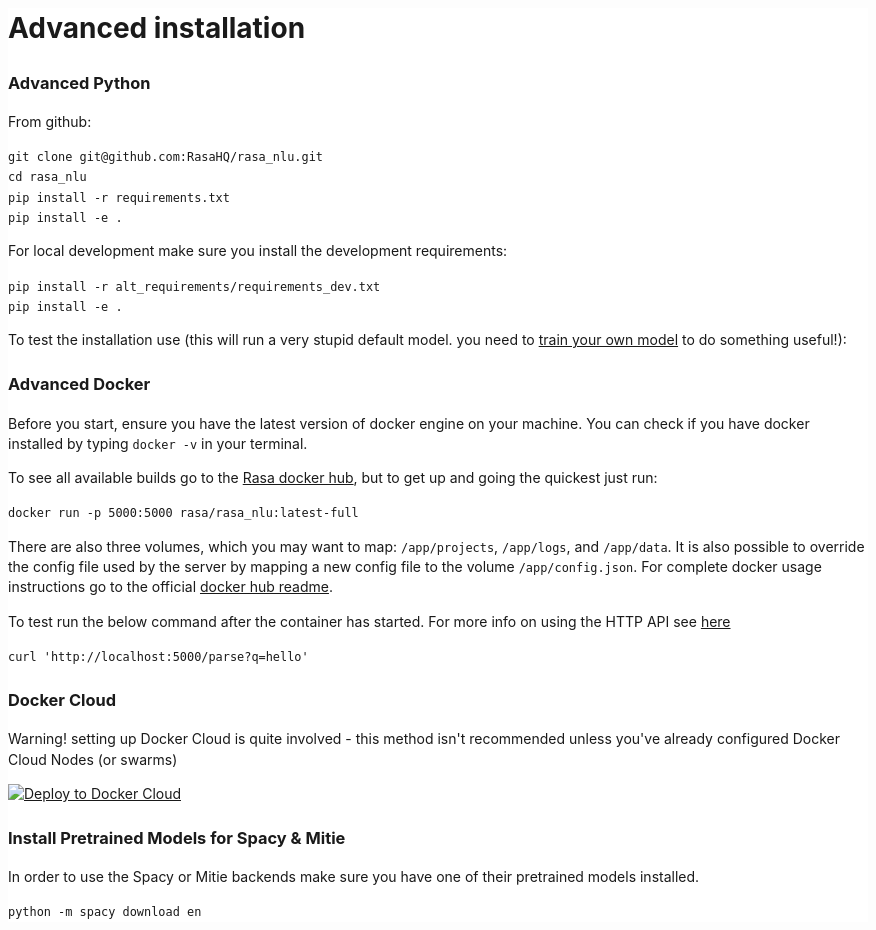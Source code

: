 # Advanced installation
### Advanced Python
From github:
```
git clone git@github.com:RasaHQ/rasa_nlu.git
cd rasa_nlu
pip install -r requirements.txt
pip install -e .
```

For local development make sure you install the development requirements:
```
pip install -r alt_requirements/requirements_dev.txt
pip install -e .
```

To test the installation use (this will run a very stupid default model. you need to [train your own model](https://nlu.rasa.com/tutorial.html) to do something useful!):

### Advanced Docker
Before you start, ensure you have the latest version of docker engine on your machine. You can check if you have docker installed by typing ```docker -v``` in your terminal.

To see all available builds go to the [Rasa docker hub](https://hub.docker.com/r/rasa/rasa_nlu/), but to get up and going the quickest just run:
```
docker run -p 5000:5000 rasa/rasa_nlu:latest-full
```

There are also three volumes, which you may want to map: `/app/projects`, `/app/logs`, and `/app/data`. It is also possible to override the config file used by the server by mapping a new config file to the volume `/app/config.json`. For complete docker usage instructions go to the official [docker hub readme](https://hub.docker.com/r/rasa/rasa_nlu/).

To test run the below command after the container has started. For more info on using the HTTP API see [here](https://nlu.rasa.com/http.html#endpoints)
```
curl 'http://localhost:5000/parse?q=hello'
```

### Docker Cloud
Warning! setting up Docker Cloud is quite involved - this method isn't recommended unless you've already configured Docker Cloud Nodes (or swarms)

[![Deploy to Docker Cloud](https://files.cloud.docker.com/images/deploy-to-dockercloud.svg)](https://cloud.docker.com/stack/deploy/?repo=https://github.com/RasaHQ/rasa_nlu/tree/master/docker)

### Install Pretrained Models for Spacy & Mitie
In order to use the Spacy or Mitie backends make sure you have one of their pretrained models installed.
```
python -m spacy download en
```
